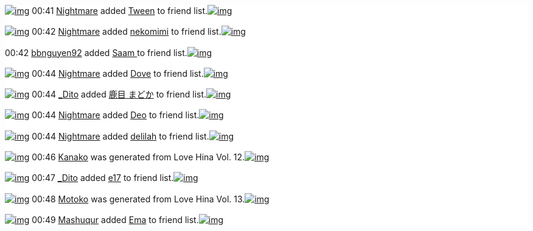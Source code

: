 [![img](http://www.deviantsart.com/k1uom4.jpeg)](http://www.barcodekanojo.com/user/479031/Nightmare) 00:41 [Nightmare](http://www.barcodekanojo.com/user/479031/Nightmare) added [Tween](http://www.barcodekanojo.com/kanojo/2820286/Tween) to friend list.[![img](http://www.deviantsart.com/2ara9in.png)](http://www.barcodekanojo.com/kanojo/2820286/Tween) 

[![img](http://www.deviantsart.com/k1uom4.jpeg)](http://www.barcodekanojo.com/user/479031/Nightmare) 00:42 [Nightmare](http://www.barcodekanojo.com/user/479031/Nightmare) added [nekomimi](http://www.barcodekanojo.com/kanojo/2637633/nekomimi) to friend list.[![img](http://www.deviantsart.com/1b2i7ni.png)](http://www.barcodekanojo.com/kanojo/2637633/nekomimi) 

00:42 [bbnguyen92](http://www.barcodekanojo.com/user/485102/bbnguyen92) added [Saam ](http://www.barcodekanojo.com/kanojo/2620220/Saam%20) to friend list.[![img](http://www.deviantsart.com/1vka3cf.png)](http://www.barcodekanojo.com/kanojo/2620220/Saam%20) 

[![img](http://www.deviantsart.com/k1uom4.jpeg)](http://www.barcodekanojo.com/user/479031/Nightmare) 00:44 [Nightmare](http://www.barcodekanojo.com/user/479031/Nightmare) added [Dove](http://www.barcodekanojo.com/kanojo/2034143/Dove) to friend list.[![img](http://www.deviantsart.com/1pfkghh.png)](http://www.barcodekanojo.com/kanojo/2034143/Dove) 

[![img](http://www.deviantsart.com/29mjvi5.jpeg)](http://www.barcodekanojo.com/user/383647/_Dito) 00:44 [_Dito](http://www.barcodekanojo.com/user/383647/_Dito) added [鹿目 まどか](http://www.barcodekanojo.com/kanojo/1713840/%E9%B9%BF%E7%9B%AE%20%E3%81%BE%E3%81%A9%E3%81%8B) to friend list.[![img](http://www.deviantsart.com/1iagqi2.png)](http://www.barcodekanojo.com/kanojo/1713840/%E9%B9%BF%E7%9B%AE%20%E3%81%BE%E3%81%A9%E3%81%8B) 

[![img](http://www.deviantsart.com/k1uom4.jpeg)](http://www.barcodekanojo.com/user/479031/Nightmare) 00:44 [Nightmare](http://www.barcodekanojo.com/user/479031/Nightmare) added [Deo](http://www.barcodekanojo.com/kanojo/2403735/Deo) to friend list.[![img](http://www.deviantsart.com/1rovqra.png)](http://www.barcodekanojo.com/kanojo/2403735/Deo) 

[![img](http://www.deviantsart.com/k1uom4.jpeg)](http://www.barcodekanojo.com/user/479031/Nightmare) 00:44 [Nightmare](http://www.barcodekanojo.com/user/479031/Nightmare) added [delilah](http://www.barcodekanojo.com/kanojo/2715544/delilah) to friend list.[![img](http://www.deviantsart.com/12pc3mh.png)](http://www.barcodekanojo.com/kanojo/2715544/delilah) 

[![img](http://www.deviantsart.com/3kc62fh.png)](http://www.barcodekanojo.com/kanojo/3114046/Kanako) 00:46 [Kanako](http://www.barcodekanojo.com/kanojo/3114046/Kanako) was generated from Love Hina Vol. 12.[![img](http://www.deviantsart.com/bp1dk6.jpeg)](http://www.barcodekanojo.com/product_images/barcode/5876752/1409845509/50x50xLove,P20Hina,P20Vol.,P2012.jpg,qw=88,ah=88.pagespeed.ic.709qOpHhnk.jpg) 

[![img](http://www.deviantsart.com/29mjvi5.jpeg)](http://www.barcodekanojo.com/user/383647/_Dito) 00:47 [_Dito](http://www.barcodekanojo.com/user/383647/_Dito) added [e17](http://www.barcodekanojo.com/kanojo/2011343/e17) to friend list.[![img](http://www.deviantsart.com/dik50e.png)](http://www.barcodekanojo.com/kanojo/2011343/e17) 

[![img](http://www.deviantsart.com/2kc9b5o.png)](http://www.barcodekanojo.com/kanojo/3114047/Motoko) 00:48 [Motoko](http://www.barcodekanojo.com/kanojo/3114047/Motoko) was generated from Love Hina Vol. 13.[![img](http://www.deviantsart.com/3rnrivs.jpeg)](http://www.barcodekanojo.com/product_images/barcode/5876754/1409845669/Love%20Hina%20Vol.%2013.jpg) 

[![img](http://www.deviantsart.com/1t8ftr8.jpeg)](http://www.barcodekanojo.com/user/483871/Mashuqur) 00:49 [Mashuqur](http://www.barcodekanojo.com/user/483871/Mashuqur) added [Ema](http://www.barcodekanojo.com/kanojo/2652074/Ema) to friend list.[![img](http://www.deviantsart.com/1kuc5ra.png)](http://www.barcodekanojo.com/kanojo/2652074/Ema) 
